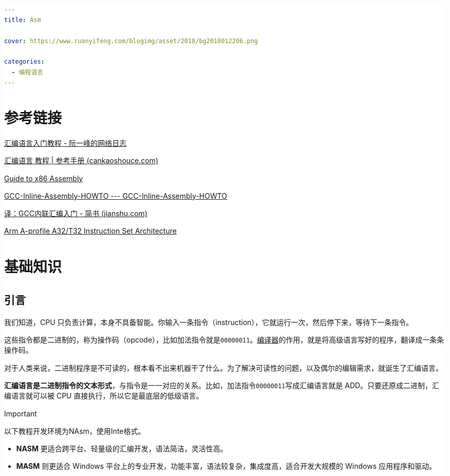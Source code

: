 ```yaml
---
title: Asm

cover: https://www.ruanyifeng.com/blogimg/asset/2018/bg2018012206.png

categories: 
  - 编程语言
---
```






# 参考链接

[汇编语言入门教程 - 阮一峰的网络日志](https://www.ruanyifeng.com/blog/2018/01/assembly-language-primer.html)

[汇编语言 教程 | 参考手册 (cankaoshouce.com)](https://cankaoshouce.com/assembly/assembly-course.html)

[Guide to x86 Assembly](https://www.cs.virginia.edu/~evans/cs216/guides/x86.html)

[GCC-Inline-Assembly-HOWTO --- GCC-Inline-Assembly-HOWTO](https://www.ibiblio.org/gferg/ldp/GCC-Inline-Assembly-HOWTO.html)

[译：GCC内联汇编入门 - 简书 (jianshu.com)](https://www.jianshu.com/p/10e8a7b4f980)

[Arm A-profile A32/T32 Instruction Set Architecture](https://developer.arm.com/documentation/ddi0597/2024-09?lang=en)

# 基础知识

## 引言

我们知道，CPU 只负责计算，本身不具备智能。你输入一条指令（instruction），它就运行一次，然后停下来，等待下一条指令。

这些指令都是二进制的，称为操作码（opcode），比如加法指令就是`00000011`。[编译器](https://www.ruanyifeng.com/blog/2014/11/compiler.html)的作用，就是将高级语言写好的程序，翻译成一条条操作码。

对于人类来说，二进制程序是不可读的，根本看不出来机器干了什么。为了解决可读性的问题，以及偶尔的编辑需求，就诞生了汇编语言。

**汇编语言是二进制指令的文本形式**，与指令是一一对应的关系。比如，加法指令`00000011`写成汇编语言就是 ADD。只要还原成二进制，汇编语言就可以被 CPU 直接执行，所以它是最底层的低级语言。

> [!important]
>
> 以下教程开发环境为NAsm，使用Inte格式。
>
> - **NASM** 更适合跨平台、轻量级的汇编开发，语法简洁，灵活性高。
>
> - **MASM** 则更适合 Windows 平台上的专业开发，功能丰富，语法较复杂，集成度高，适合开发大规模的 Windows 应用程序和驱动。
>
>   
